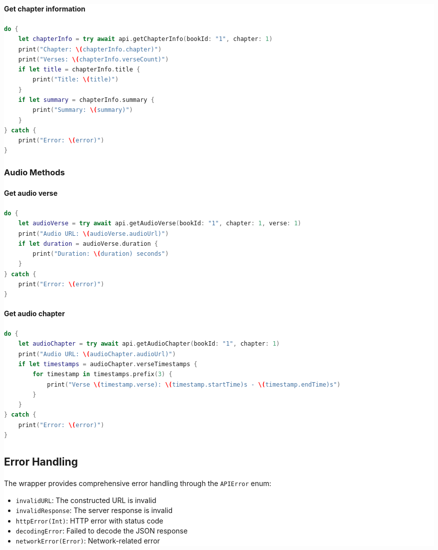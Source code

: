 #### Get chapter information
```swift
do {
    let chapterInfo = try await api.getChapterInfo(bookId: "1", chapter: 1)
    print("Chapter: \(chapterInfo.chapter)")
    print("Verses: \(chapterInfo.verseCount)")
    if let title = chapterInfo.title {
        print("Title: \(title)")
    }
    if let summary = chapterInfo.summary {
        print("Summary: \(summary)")
    }
} catch {
    print("Error: \(error)")
}
```

### Audio Methods

#### Get audio verse
```swift
do {
    let audioVerse = try await api.getAudioVerse(bookId: "1", chapter: 1, verse: 1)
    print("Audio URL: \(audioVerse.audioUrl)")
    if let duration = audioVerse.duration {
        print("Duration: \(duration) seconds")
    }
} catch {
    print("Error: \(error)")
}
```

#### Get audio chapter
```swift
do {
    let audioChapter = try await api.getAudioChapter(bookId: "1", chapter: 1)
    print("Audio URL: \(audioChapter.audioUrl)")
    if let timestamps = audioChapter.verseTimestamps {
        for timestamp in timestamps.prefix(3) {
            print("Verse \(timestamp.verse): \(timestamp.startTime)s - \(timestamp.endTime)s")
        }
    }
} catch {
    print("Error: \(error)")
}
```

## Error Handling

The wrapper provides comprehensive error handling through the `APIError` enum:

- `invalidURL`: The constructed URL is invalid
- `invalidResponse`: The server response is invalid
- `httpError(Int)`: HTTP error with status code
- `decodingError`: Failed to decode the JSON response
- `networkError(Error)`: Network-related error
